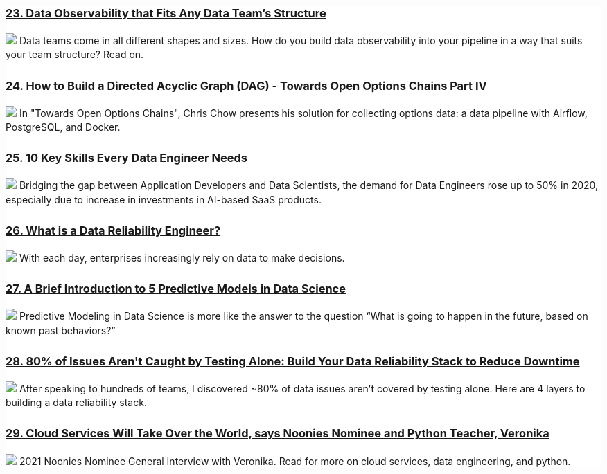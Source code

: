 ### [23. Data Observability that Fits Any Data Team’s Structure](https://hackernoon.com/data-observability-that-fits-any-data-teams-structure)
![](https://cdn.hackernoon.com/images/QS5iLJhRSPR2YH4y0tLF8pVa75h1-3993ndi.jpeg)
Data teams come in all different shapes and sizes. How do you build data observability into your pipeline in a way that suits your team structure? Read on.

### [24. How to Build a Directed Acyclic Graph (DAG) - Towards Open Options Chains Part IV](https://hackernoon.com/how-to-build-a-directed-acyclic-graph-dag-towards-open-options-chains-part-iv)
![](https://cdn.hackernoon.com/images/U5RJ3dAJBFVRi8tZMrvpUnL7GE02-mya3gsh.jpeg)
In "Towards Open Options Chains", Chris Chow presents his solution for collecting options data: a data pipeline with Airflow, PostgreSQL, and Docker. 

### [25. 10 Key Skills Every Data Engineer Needs](https://hackernoon.com/10-key-skills-every-data-engineer-needs-x6273wad)
![](https://firebasestorage.googleapis.com/v0/b/hackernoon-app.appspot.com/o/images%2Fx1Ku1ZlX5gS54YvjpjlUfUUePZw1-weq3tzl.jpeg?alt=media&token=259c96ff-8607-4b38-b4a6-8f8d0caf3b58)
Bridging the gap between Application Developers and Data Scientists, the demand for Data Engineers rose up to 50% in 2020, especially due to increase in investments in AI-based SaaS products.

### [26. What is a Data Reliability Engineer?](https://hackernoon.com/what-is-a-data-reliability-engineer)
![](https://cdn.hackernoon.com/images/M6G22rxQzLTqx37eMqcSVG1Ybvj2-ci93v4o.jpeg)
With each day, enterprises increasingly rely on data to make decisions. 

### [27. A Brief Introduction to 5 Predictive Models in Data Science](https://hackernoon.com/a-brief-introduction-to-5-predictive-models-in-data-science-252a338h)
![](https://cdn.hackernoon.com/images/8qL82uOvbngFBTtXaoUGORAStWY2-ij3n32es.jpeg)
Predictive Modeling in Data Science is more like the answer to the question “What is going to happen in the future, based on known past behaviors?”

### [28. 80% of Issues Aren't Caught by Testing Alone: Build Your Data Reliability Stack to Reduce Downtime](https://hackernoon.com/80percent-of-issues-arent-caught-by-testing-alone-build-your-data-reliability-stack-to-reduce-downtime)
![](https://cdn.hackernoon.com/images/DttJtZIouwez0hRqxMq7CdRoQP83-yg934x2.jpeg)
After speaking to hundreds of teams, I discovered ~80% of data issues aren’t covered by testing alone. Here are 4 layers to building a data reliability stack.

### [29. Cloud Services Will Take Over the World, says Noonies Nominee and Python Teacher, Veronika](https://hackernoon.com/cloud-services-will-take-over-the-world-says-noonies-nominee-and-python-teacher-veronika)
![](https://cdn.hackernoon.com/images/7KcY1Ek526RZcA1svArWnEHsDFg1-lz036xf.jpeg)
2021 Noonies Nominee General Interview with Veronika. Read for more on cloud services, data engineering, and python.
